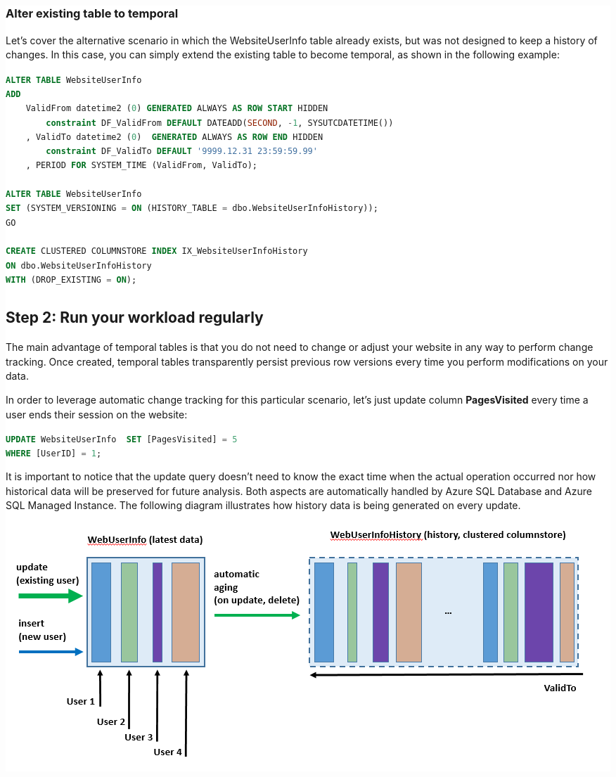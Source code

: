 ### Alter existing table to temporal

Let’s cover the alternative scenario in which the WebsiteUserInfo table already exists, but was not designed to keep a history of changes. In this case, you can simply extend the existing table to become temporal, as shown in the following example:

```sql
ALTER TABLE WebsiteUserInfo
ADD
    ValidFrom datetime2 (0) GENERATED ALWAYS AS ROW START HIDDEN  
        constraint DF_ValidFrom DEFAULT DATEADD(SECOND, -1, SYSUTCDATETIME())
    , ValidTo datetime2 (0)  GENERATED ALWAYS AS ROW END HIDDEN
        constraint DF_ValidTo DEFAULT '9999.12.31 23:59:59.99'
    , PERIOD FOR SYSTEM_TIME (ValidFrom, ValidTo);

ALTER TABLE WebsiteUserInfo  
SET (SYSTEM_VERSIONING = ON (HISTORY_TABLE = dbo.WebsiteUserInfoHistory));
GO

CREATE CLUSTERED COLUMNSTORE INDEX IX_WebsiteUserInfoHistory
ON dbo.WebsiteUserInfoHistory
WITH (DROP_EXISTING = ON);
```

## Step 2: Run your workload regularly

The main advantage of temporal tables is that you do not need to change or adjust your website in any way to perform change tracking. Once created, temporal tables transparently persist previous row versions every time you perform modifications on your data.

In order to leverage automatic change tracking for this particular scenario, let’s just update column **PagesVisited** every time a user ends their session on the website:

```sql
UPDATE WebsiteUserInfo  SET [PagesVisited] = 5
WHERE [UserID] = 1;
```

It is important to notice that the update query doesn’t need to know the exact time when the actual operation occurred nor how historical data will be preserved for future analysis. Both aspects are automatically handled by Azure SQL Database and Azure SQL Managed Instance. The following diagram illustrates how history data is being generated on every update.

![TemporalArchitecture](./media/temporal-tables/AzureTemporal5.png)
